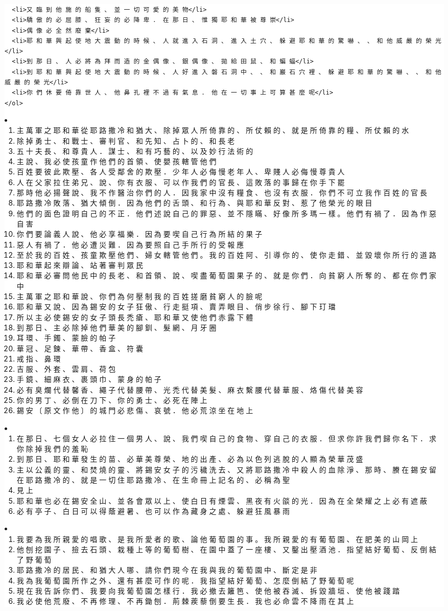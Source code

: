       <li>又 臨 到 他 施 的 船 隻 、 並 一 切 可 愛 的 美 物</li>
      <li>驕 傲 的 必 屈 膝 、 狂 妄 的 必 降 卑 ． 在 那 日 、 惟 獨 耶 和 華 被 尊 崇</li>
      <li>偶 像 必 全 然 廢 棄</li>
      <li>耶 和 華 興 起 使 地 大 震 動 的 時 候 、 人 就 進 入 石 洞 、 進 入 土 穴 、 躲 避 耶 和 華 的 驚 嚇 、 、 和 他 威 嚴 的 榮 光</li>
      <li>到 那 日 、 人 必 將 為 拜 而 造 的 金 偶 像 、 銀 偶 像 、 拋 給 田 鼠 、 和 蝙 蝠</li>
      <li>到 耶 和 華 興 起 使 地 大 震 動 的 時 候 、 人 好 進 入 磐 石 洞 中 、 、 和 巖 石 穴 裡 、 躲 避 耶 和 華 的 驚 嚇 、 、 和 他 威 嚴 的 榮 光</li>
      <li>你 們 休 要 倚 靠 世 人 、 他 鼻 孔 裡 不 過 有 氣 息 ． 他 在 一 切 事 上 可 算 甚 麼 呢</li>
    </ol>
  </li>
  <li>
    <ol>
      <li>主 萬 軍 之 耶 和 華 從 耶 路 撒 冷 和 猶 大 、 除 掉 眾 人 所 倚 靠 的 、 所 仗 賴 的 、 就 是 所 倚 靠 的 糧 、 所 仗 賴 的 水</li>
      <li>除 掉 勇 士 、 和 戰 士 、 審 判 官 、 和 先 知 、 占 卜 的 、 和 長 老</li>
      <li>五 十 夫 長 、 和 尊 貴 人 ． 謀 士 、 和 有 巧 藝 的 、 以 及 妙 行 法 術 的</li>
      <li>主 說 、 我 必 使 孩 童 作 他 們 的 首 領 、 使 嬰 孩 轄 管 他 們</li>
      <li>百 姓 要 彼 此 欺 壓 、 各 人 受 鄰 舍 的 欺 壓 ． 少 年 人 必 侮 慢 老 年 人 、 卑 賤 人 必 侮 慢 尊 貴 人</li>
      <li>人 在 父 家 拉 住 弟 兄 、 說 、 你 有 衣 服 、 可 以 作 我 們 的 官 長 、 這 敗 落 的 事 歸 在 你 手 下 罷</li>
      <li>那 時 他 必 揚 聲 說 、 我 不 作 醫 治 你 們 的 人 ． 因 我 家 中 沒 有 糧 食 、 也 沒 有 衣 服 ． 你 們 不 可 立 我 作 百 姓 的 官 長</li>
      <li>耶 路 撒 冷 敗 落 、 猶 大 傾 倒 ． 因 為 他 們 的 舌 頭 、 和 行 為 、 與 耶 和 華 反 對 、 惹 了 他 榮 光 的 眼 目</li>
      <li>他 們 的 面 色 證 明 自 己 的 不 正 ． 他 們 述 說 自 己 的 罪 惡 、 並 不 隱 瞞 、 好 像 所 多 瑪 一 樣 。 他 們 有 禍 了 ． 因 為 作 惡 自 害</li>
      <li>你 們 要 論 義 人 說 、 他 必 享 福 樂 ． 因 為 要 喫 自 己 行 為 所 結 的 果 子</li>
      <li>惡 人 有 禍 了 ． 他 必 遭 災 難 ． 因 為 要 照 自 己 手 所 行 的 受 報 應</li>
      <li>至 於 我 的 百 姓 、 孩 童 欺 壓 他 們 、 婦 女 轄 管 他 們 。 我 的 百 姓 阿 、 引 導 你 的 、 使 你 走 錯 、 並 毀 壞 你 所 行 的 道 路</li>
      <li>耶 和 華 起 來 辯 論 、 站 著 審 判 眾 民</li>
      <li>耶 和 華 必 審 問 他 民 中 的 長 老 、 和 首 領 、 說 、 喫 盡 葡 萄 園 果 子 的 、 就 是 你 們 ． 向 貧 窮 人 所 奪 的 、 都 在 你 們 家 中</li>
      <li>主 萬 軍 之 耶 和 華 說 、 你 們 為 何 壓 制 我 的 百 姓 搓 磨 貧 窮 人 的 臉 呢</li>
      <li>耶 和 華 又 說 、 因 為 錫 安 的 女 子 狂 傲 、 行 走 挺 項 、 賣 弄 眼 目 、 俏 步 徐 行 、 腳 下 玎 璫</li>
      <li>所 以 主 必 使 錫 安 的 女 子 頭 長 禿 瘡 、 耶 和 華 又 使 他 們 赤 露 下 體</li>
      <li>到 那 日 、 主 必 除 掉 他 們 華 美 的 腳 釧 、 髮 網 、 月 牙 圈</li>
      <li>耳 環 、 手 鐲 、 蒙 臉 的 帕 子</li>
      <li>華 冠 、 足 鍊 、 華 帶 、 香 盒 、 符 囊</li>
      <li>戒 指 、 鼻 環</li>
      <li>吉 服 、 外 套 、 雲 肩 、 荷 包</li>
      <li>手 鏡 、 細 麻 衣 、 裹 頭 巾 、 蒙 身 的 帕 子</li>
      <li>必 有 臭 爛 代 替 馨 香 、 繩 子 代 替 腰 帶 、 光 禿 代 替 美 髮 、 麻 衣 繫 腰 代 替 華 服 、 烙 傷 代 替 美 容</li>
      <li>你 的 男 丁 、 必 倒 在 刀 下 、 你 的 勇 士 、 必 死 在 陣 上</li>
      <li>錫 安 〔 原 文 作 他 〕 的 城 門 必 悲 傷 、 哀 號 ． 他 必 荒 涼 坐 在 地 上</li>
    </ol>
  </li>
  <li>
    <ol>
      <li>在 那 日 、 七 個 女 人 必 拉 住 一 個 男 人 、 說 、 我 們 喫 自 己 的 食 物 、 穿 自 己 的 衣 服 ． 但 求 你 許 我 們 歸 你 名 下 ． 求 你 除 掉 我 們 的 羞 恥</li>
      <li>到 那 日 、 耶 和 華 發 生 的 苗 、 必 華 美 尊 榮 、 地 的 出 產 、 必 為 以 色 列 逃 脫 的 人 顯 為 榮 華 茂 盛</li>
      <li>主 以 公 義 的 靈 、 和 焚 燒 的 靈 、 將 錫 安 女 子 的 污 穢 洗 去 、 又 將 耶 路 撒 冷 中 殺 人 的 血 除 淨 、 那 時 、 賸 在 錫 安 留 在 耶 路 撒 冷 的 、 就 是 一 切 住 耶 路 撒 冷 、 在 生 命 冊 上 記 名 的 、 必 稱 為 聖</li>
      <li>見 上</li>
      <li>耶 和 華 也 必 在 錫 安 全 山 、 並 各 會 眾 以 上 、 使 白 日 有 煙 雲 、 黑 夜 有 火 燄 的 光 ． 因 為 在 全 榮 耀 之 上 必 有 遮 蔽</li>
      <li>必 有 亭 子 、 白 日 可 以 得 蔭 避 暑 、 也 可 以 作 為 藏 身 之 處 、 躲 避 狂 風 暴 雨</li>
    </ol>
  </li>
  <li>
    <ol>
      <li>我 要 為 我 所 親 愛 的 唱 歌 、 是 我 所 愛 者 的 歌 、 論 他 葡 萄 園 的 事 。 我 所 親 愛 的 有 葡 萄 園 、 在 肥 美 的 山 岡 上</li>
      <li>他 刨 挖 園 子 、 撿 去 石 頭 、 栽 種 上 等 的 葡 萄 樹 、 在 園 中 蓋 了 一 座 樓 、 又 鑿 出 壓 酒 池 ． 指 望 結 好 葡 萄 、 反 倒 結 了 野 葡 萄</li>
      <li>耶 路 撒 冷 的 居 民 、 和 猶 大 人 哪 、 請 你 們 現 今 在 我 與 我 的 葡 萄 園 中 、 斷 定 是 非</li>
      <li>我 為 我 葡 萄 園 所 作 之 外 、 還 有 甚 麼 可 作 的 呢 ． 我 指 望 結 好 葡 萄 、 怎 麼 倒 結 了 野 葡 萄 呢</li>
      <li>現 在 我 告 訴 你 們 、 我 要 向 我 葡 萄 園 怎 樣 行 ． 我 必 撤 去 籬 笆 、 使 他 被 吞 滅 、 拆 毀 牆 垣 、 使 他 被 踐 踏</li>
      <li>我 必 使 他 荒 廢 、 不 再 修 理 、 不 再 鋤 刨 ． 荊 棘 蒺 藜 倒 要 生 長 ． 我 也 必 命 雲 不 降 雨 在 其 上</li>